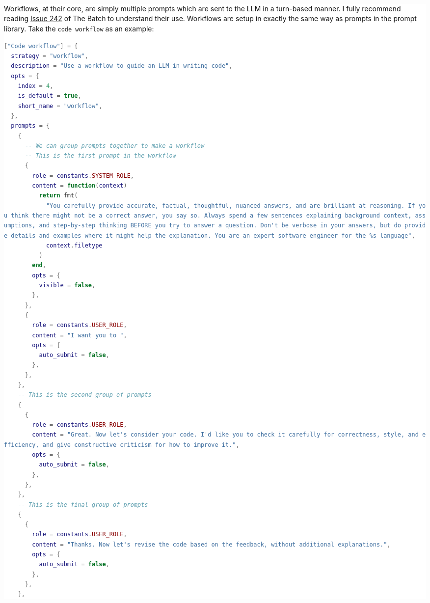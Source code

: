 Workflows, at their core, are simply multiple prompts which are sent to the LLM in a turn-based manner. I fully recommend reading [Issue 242](https://www.deeplearning.ai/the-batch/issue-242/) of The Batch to understand their use. Workflows are setup in exactly the same way as prompts in the prompt library. Take the `code workflow` as an example:

```lua
["Code workflow"] = {
  strategy = "workflow",
  description = "Use a workflow to guide an LLM in writing code",
  opts = {
    index = 4,
    is_default = true,
    short_name = "workflow",
  },
  prompts = {
    {
      -- We can group prompts together to make a workflow
      -- This is the first prompt in the workflow
      {
        role = constants.SYSTEM_ROLE,
        content = function(context)
          return fmt(
            "You carefully provide accurate, factual, thoughtful, nuanced answers, and are brilliant at reasoning. If you think there might not be a correct answer, you say so. Always spend a few sentences explaining background context, assumptions, and step-by-step thinking BEFORE you try to answer a question. Don't be verbose in your answers, but do provide details and examples where it might help the explanation. You are an expert software engineer for the %s language",
            context.filetype
          )
        end,
        opts = {
          visible = false,
        },
      },
      {
        role = constants.USER_ROLE,
        content = "I want you to ",
        opts = {
          auto_submit = false,
        },
      },
    },
    -- This is the second group of prompts
    {
      {
        role = constants.USER_ROLE,
        content = "Great. Now let's consider your code. I'd like you to check it carefully for correctness, style, and efficiency, and give constructive criticism for how to improve it.",
        opts = {
          auto_submit = false,
        },
      },
    },
    -- This is the final group of prompts
    {
      {
        role = constants.USER_ROLE,
        content = "Thanks. Now let's revise the code based on the feedback, without additional explanations.",
        opts = {
          auto_submit = false,
        },
      },
    },
```